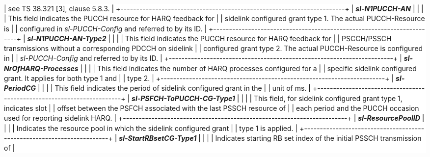| see TS 38.321 \[3\], clause 5.8.3.                                    |
+-----------------------------------------------------------------------+
| ***sl-N1PUCCH-AN***                                                   |
|                                                                       |
| This field indicates the PUCCH resource for HARQ feedback for         |
| sidelink configured grant type 1. The actual PUCCH-Resource is        |
| configured in *sl-PUCCH-Config* and referred to by its ID.            |
+-----------------------------------------------------------------------+
| ***sl-N1PUCCH-AN-Type2***                                             |
|                                                                       |
| This field indicates the PUCCH resource for HARQ feedback for         |
| PSCCH/PSSCH transmissions without a corresponding PDCCH on sidelink   |
| configured grant type 2. The actual PUCCH-Resource is configured in   |
| *sl-PUCCH-Config* and referred to by its ID.                          |
+-----------------------------------------------------------------------+
| ***sl-NrOfHARQ-Processes***                                           |
|                                                                       |
| This field indicates the number of HARQ processes configured for a    |
| specific sidelink configured grant. It applies for both type 1 and    |
| type 2.                                                               |
+-----------------------------------------------------------------------+
| ***sl-PeriodCG***                                                     |
|                                                                       |
| This field indicates the period of sidelink configured grant in the   |
| unit of ms.                                                           |
+-----------------------------------------------------------------------+
| ***sl-PSFCH-ToPUCCH-CG-Type1***                                       |
|                                                                       |
| This field, for sidelink configured grant type 1, indicates slot      |
| offset between the PSFCH associated with the last PSSCH resource of   |
| each period and the PUCCH occasion used for reporting sidelink HARQ.  |
+-----------------------------------------------------------------------+
| ***sl-ResourcePoolID***                                               |
|                                                                       |
| Indicates the resource pool in which the sidelink configured grant    |
| type 1 is applied.                                                    |
+-----------------------------------------------------------------------+
| ***sl-StartRBsetCG-Type1***                                           |
|                                                                       |
| Indicates starting RB set index of the initial PSSCH transmission of  |